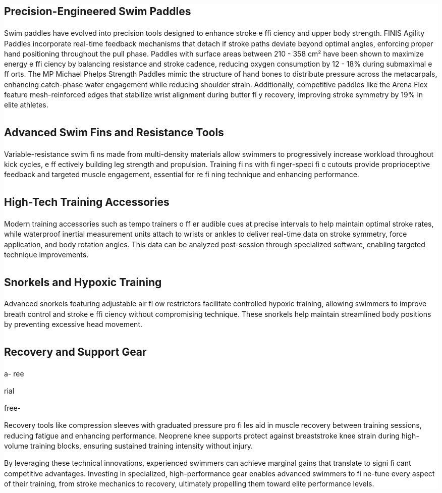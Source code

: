 ## Precision-Engineered Swim Paddles

Swim paddles have evolved into precision tools designed to enhance stroke e ffi ciency and upper body strength. FINIS Agility Paddles incorporate real-time feedback mechanisms that detach if stroke paths deviate beyond optimal angles, enforcing proper hand positioning throughout the pull phase. Paddles with surface areas between 210 - 358 cm² have been shown to maximize energy e ffi ciency by balancing resistance and stroke cadence, reducing oxygen consumption by 12 - 18% during submaximal e ff orts. The MP Michael Phelps Strength Paddles mimic the structure of hand bones to distribute pressure across the metacarpals, enhancing catch-phase water engagement while reducing shoulder strain. Additionally, competitive paddles like the Arena Flex feature mesh-reinforced edges that stabilize wrist alignment during butter fl y recovery, improving stroke symmetry by 19% in elite athletes.

## Advanced Swim Fins and Resistance Tools

Variable-resistance swim  fi ns made from multi-density materials allow swimmers to progressively increase workload throughout kick cycles, e ff ectively building leg strength and propulsion. Training  fi ns with  fi nger-speci fi c cutouts provide proprioceptive feedback and targeted muscle engagement, essential for re fi ning technique and enhancing performance.

## High-Tech Training Accessories

Modern training accessories such as tempo trainers o ff er audible cues at precise intervals to help maintain optimal stroke rates, while waterproof inertial measurement units attach to wrists or ankles to deliver real-time data on stroke symmetry, force application, and body rotation angles. This data can be analyzed post-session through specialized software, enabling targeted technique improvements.

## Snorkels and Hypoxic Training

Advanced snorkels featuring adjustable air fl ow restrictors facilitate controlled hypoxic training, allowing swimmers to improve breath control and stroke e ffi ciency without compromising technique. These snorkels help maintain streamlined body positions by preventing excessive head movement.

## Recovery and Support Gear

a- ree

rial



free-

Recovery tools like compression sleeves with graduated pressure pro fi les aid in muscle recovery between training sessions, reducing fatigue and enhancing performance. Neoprene knee supports protect against breaststroke knee strain during high-volume training blocks, ensuring sustained training intensity without injury.

By leveraging these technical innovations, experienced swimmers can achieve marginal gains that translate to signi fi cant competitive advantages. Investing in specialized, high-performance gear enables advanced swimmers to  fi ne-tune every aspect of their training, from stroke mechanics to recovery, ultimately propelling them toward elite performance levels.
